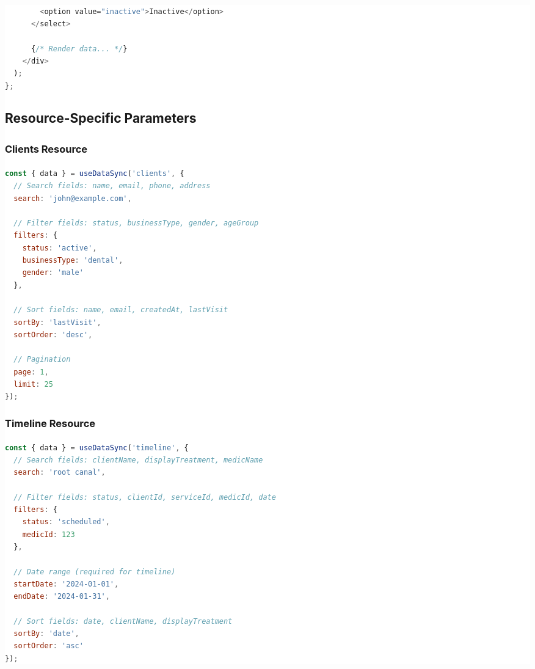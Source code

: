 ```javascript
        <option value="inactive">Inactive</option>
      </select>

      {/* Render data... */}
    </div>
  );
};
```

## Resource-Specific Parameters

### Clients Resource
```javascript
const { data } = useDataSync('clients', {
  // Search fields: name, email, phone, address
  search: 'john@example.com',
  
  // Filter fields: status, businessType, gender, ageGroup
  filters: {
    status: 'active',
    businessType: 'dental',
    gender: 'male'
  },
  
  // Sort fields: name, email, createdAt, lastVisit
  sortBy: 'lastVisit',
  sortOrder: 'desc',
  
  // Pagination
  page: 1,
  limit: 25
});
```

### Timeline Resource
```javascript
const { data } = useDataSync('timeline', {
  // Search fields: clientName, displayTreatment, medicName
  search: 'root canal',
  
  // Filter fields: status, clientId, serviceId, medicId, date
  filters: {
    status: 'scheduled',
    medicId: 123
  },
  
  // Date range (required for timeline)
  startDate: '2024-01-01',
  endDate: '2024-01-31',
  
  // Sort fields: date, clientName, displayTreatment
  sortBy: 'date',
  sortOrder: 'asc'
});
```
